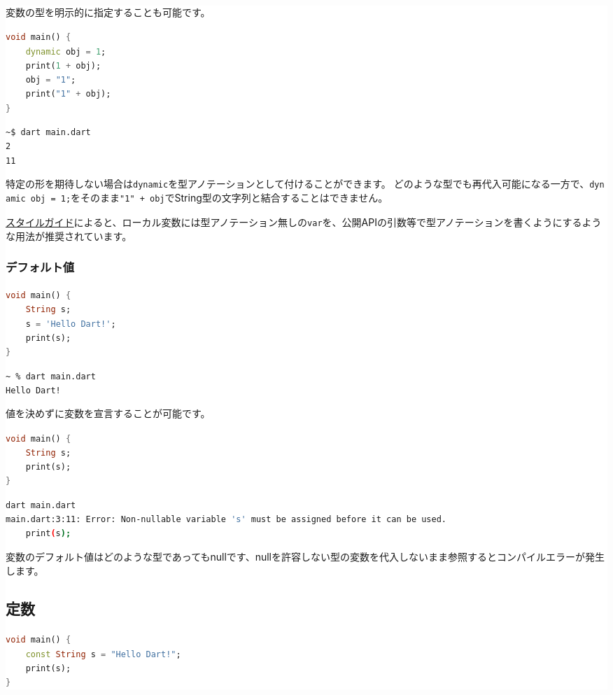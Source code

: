 変数の型を明示的に指定することも可能です。

```dart main.dart
void main() {
    dynamic obj = 1;
    print(1 + obj);
    obj = "1";
    print("1" + obj);
}
```

```bash
~$ dart main.dart
2
11
```

特定の形を期待しない場合は`dynamic`を型アノテーションとして付けることができます。
どのような型でも再代入可能になる一方で、`dynamic obj = 1;`をそのまま`"1" + obj`でString型の文字列と結合することはできません。

[スタイルガイド](https://dart.dev/guides/language/effective-dart/style)によると、ローカル変数には型アノテーション無しの`var`を、公開APIの引数等で型アノテーションを書くようにするような用法が推奨されています。

### デフォルト値

```dart main.dart
void main() {
    String s;
    s = 'Hello Dart!';
    print(s);
}
```

```bash
~ % dart main.dart
Hello Dart!
```

値を決めずに変数を宣言することが可能です。

```dart main.dart
void main() {
    String s;
    print(s);
}
```

```bash
dart main.dart
main.dart:3:11: Error: Non-nullable variable 's' must be assigned before it can be used.
    print(s);
```

変数のデフォルト値はどのような型であってもnullです、nullを許容しない型の変数を代入しないまま参照するとコンパイルエラーが発生します。

## 定数

```dart hello.dart
void main() {
    const String s = "Hello Dart!";
    print(s);
}
```
